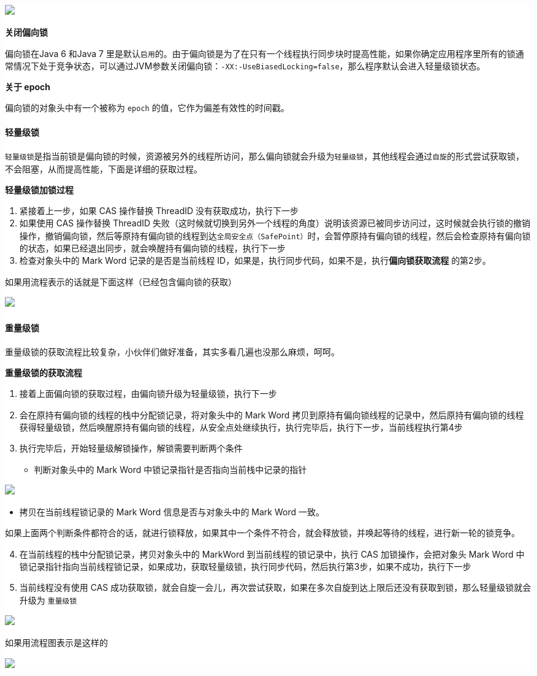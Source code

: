 ![](https://img2018.cnblogs.com/blog/1515111/201912/1515111-20191217094149544-1353641005.png)


**关闭偏向锁**

偏向锁在Java 6 和Java 7 里是默认`启用`的。由于偏向锁是为了在只有一个线程执行同步块时提高性能，如果你确定应用程序里所有的锁通常情况下处于竞争状态，可以通过JVM参数关闭偏向锁：`-XX:-UseBiasedLocking=false`，那么程序默认会进入轻量级锁状态。

**关于 epoch**

偏向锁的对象头中有一个被称为 `epoch` 的值，它作为偏差有效性的时间戳。

#### 轻量级锁

`轻量级锁`是指当前锁是偏向锁的时候，资源被另外的线程所访问，那么偏向锁就会升级为`轻量级锁`，其他线程会通过`自旋`的形式尝试获取锁，不会阻塞，从而提高性能，下面是详细的获取过程。

**轻量级锁加锁过程**

1. 紧接着上一步，如果 CAS 操作替换 ThreadID 没有获取成功，执行下一步
2. 如果使用 CAS 操作替换 ThreadID 失败（这时候就切换到另外一个线程的角度）说明该资源已被同步访问过，这时候就会执行锁的撤销操作，撤销偏向锁，然后等原持有偏向锁的线程到达`全局安全点（SafePoint）`时，会暂停原持有偏向锁的线程，然后会检查原持有偏向锁的状态，如果已经退出同步，就会唤醒持有偏向锁的线程，执行下一步
3. 检查对象头中的 Mark Word 记录的是否是当前线程 ID，如果是，执行同步代码，如果不是，执行**偏向锁获取流程** 的第2步。

如果用流程表示的话就是下面这样（已经包含偏向锁的获取）

![](https://img2018.cnblogs.com/blog/1515111/201912/1515111-20191217094201792-224889097.png)

#### 重量级锁

重量级锁的获取流程比较复杂，小伙伴们做好准备，其实多看几遍也没那么麻烦，呵呵。

**重量级锁的获取流程**

1. 接着上面偏向锁的获取过程，由偏向锁升级为轻量级锁，执行下一步

2. 会在原持有偏向锁的线程的栈中分配锁记录，将对象头中的 Mark Word 拷贝到原持有偏向锁线程的记录中，然后原持有偏向锁的线程获得轻量级锁，然后唤醒原持有偏向锁的线程，从安全点处继续执行，执行完毕后，执行下一步，当前线程执行第4步

3. 执行完毕后，开始轻量级解锁操作，解锁需要判断两个条件

   * 判断对象头中的 Mark Word 中锁记录指针是否指向当前栈中记录的指针

![](https://img2018.cnblogs.com/blog/1515111/201912/1515111-20191217094213552-1892227095.png)

   * 拷贝在当前线程锁记录的 Mark Word 信息是否与对象头中的 Mark Word 一致。

   如果上面两个判断条件都符合的话，就进行锁释放，如果其中一个条件不符合，就会释放锁，并唤起等待的线程，进行新一轮的锁竞争。

4. 在当前线程的栈中分配锁记录，拷贝对象头中的 MarkWord 到当前线程的锁记录中，执行 CAS 加锁操作，会把对象头 Mark Word 中锁记录指针指向当前线程锁记录，如果成功，获取轻量级锁，执行同步代码，然后执行第3步，如果不成功，执行下一步

5. 当前线程没有使用 CAS 成功获取锁，就会自旋一会儿，再次尝试获取，如果在多次自旋到达上限后还没有获取到锁，那么轻量级锁就会升级为 `重量级锁`

![](https://img2018.cnblogs.com/blog/1515111/201912/1515111-20191217094222606-1965728488.png)


如果用流程图表示是这样的

![](https://img2018.cnblogs.com/blog/1515111/201912/1515111-20191217094231088-773203313.png)
